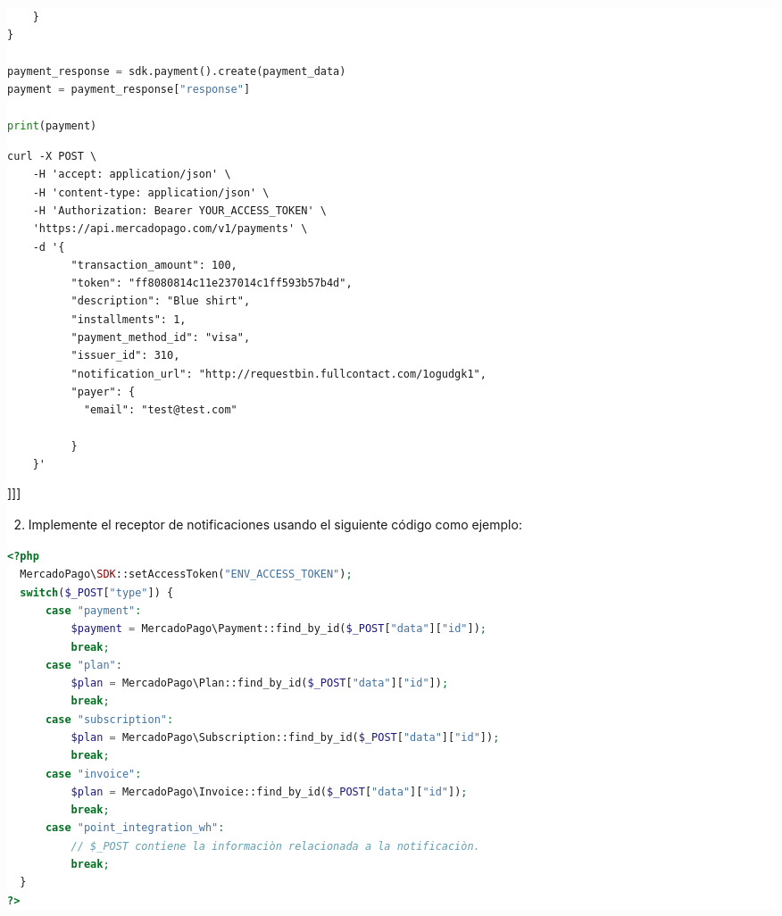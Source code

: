 ```python
    }
}

payment_response = sdk.payment().create(payment_data)
payment = payment_response["response"]

print(payment)
```
```curl
curl -X POST \
    -H 'accept: application/json' \
    -H 'content-type: application/json' \
    -H 'Authorization: Bearer YOUR_ACCESS_TOKEN' \
    'https://api.mercadopago.com/v1/payments' \
    -d '{
          "transaction_amount": 100,
          "token": "ff8080814c11e237014c1ff593b57b4d",
          "description": "Blue shirt",
          "installments": 1,
          "payment_method_id": "visa",
          "issuer_id": 310,
          "notification_url": "http://requestbin.fullcontact.com/1ogudgk1",
          "payer": {
            "email": "test@test.com"

          }
    }'

```
]]]

2. Implemente el receptor de notificaciones usando el siguiente código como ejemplo:

```php
<?php
  MercadoPago\SDK::setAccessToken("ENV_ACCESS_TOKEN");
  switch($_POST["type"]) {
      case "payment":
          $payment = MercadoPago\Payment::find_by_id($_POST["data"]["id"]);
          break;
      case "plan":
          $plan = MercadoPago\Plan::find_by_id($_POST["data"]["id"]);
          break;
      case "subscription":
          $plan = MercadoPago\Subscription::find_by_id($_POST["data"]["id"]);
          break;
      case "invoice":
          $plan = MercadoPago\Invoice::find_by_id($_POST["data"]["id"]);
          break;
      case "point_integration_wh":
          // $_POST contiene la informaciòn relacionada a la notificaciòn.
          break;
  }
?>
```
